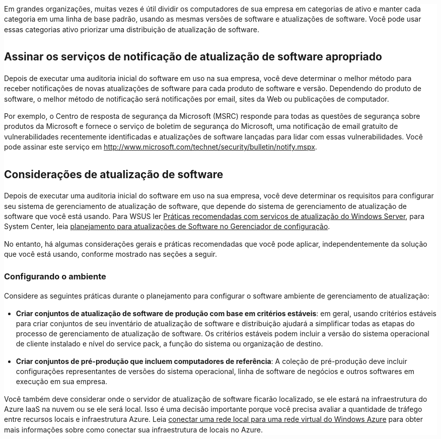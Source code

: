 Em grandes organizações, muitas vezes é útil dividir os computadores de sua empresa em categorias de ativo e manter cada categoria em uma linha de base padrão, usando as mesmas versões de software e atualizações de software. Você pode usar essas categorias ativo priorizar uma distribuição de atualização de software.

## <a name="subscribe-to-the-appropriate-software-update-notification-services"></a>Assinar os serviços de notificação de atualização de software apropriado

Depois de executar uma auditoria inicial do software em uso na sua empresa, você deve determinar o melhor método para receber notificações de novas atualizações de software para cada produto de software e versão. Dependendo do produto de software, o melhor método de notificação será notificações por email, sites da Web ou publicações de computador.

Por exemplo, o Centro de resposta de segurança da Microsoft (MSRC) responde para todas as questões de segurança sobre produtos da Microsoft e fornece o serviço de boletim de segurança do Microsoft, uma notificação de email gratuito de vulnerabilidades recentemente identificadas e atualizações de software lançadas para lidar com essas vulnerabilidades. Você pode assinar este serviço em http://www.microsoft.com/technet/security/bulletin/notify.mspx.

## <a name="software-update-considerations"></a>Considerações de atualização de software

Depois de executar uma auditoria inicial do software em uso na sua empresa, você deve determinar os requisitos para configurar seu sistema de gerenciamento de atualização de software, que depende do sistema de gerenciamento de atualização de software que você está usando. Para WSUS ler [Práticas recomendadas com serviços de atualização do Windows Server](https://technet.microsoft.com/library/Cc708536), para System Center, leia [planejamento para atualizações de Software no Gerenciador de configuração](https://technet.microsoft.com/library/gg712696).

No entanto, há algumas considerações gerais e práticas recomendadas que você pode aplicar, independentemente da solução que você está usando, conforme mostrado nas seções a seguir.

### <a name="setting-up-the-environment"></a>Configurando o ambiente

Considere as seguintes práticas durante o planejamento para configurar o software ambiente de gerenciamento de atualização:

-   **Criar conjuntos de atualização de software de produção com base em critérios estáveis**: em geral, usando critérios estáveis para criar conjuntos de seu inventário de atualização de software e distribuição ajudará a simplificar todas as etapas do processo de gerenciamento de atualização de software. Os critérios estáveis podem incluir a versão do sistema operacional de cliente instalado e nível do service pack, a função do sistema ou organização de destino.

-   **Criar conjuntos de pré-produção que incluem computadores de referência**: A coleção de pré-produção deve incluir configurações representantes de versões do sistema operacional, linha de software de negócios e outros softwares em execução em sua empresa.

Você também deve considerar onde o servidor de atualização de software ficarão localizado, se ele estará na infraestrutura do Azure IaaS na nuvem ou se ele será local. Isso é uma decisão importante porque você precisa avaliar a quantidade de tráfego entre recursos locais e infraestrutura Azure. Leia [conectar uma rede local para uma rede virtual do Windows Azure](https://technet.microsoft.com/library/Dn786406.aspx) para obter mais informações sobre como conectar sua infraestrutura de locais no Azure.
